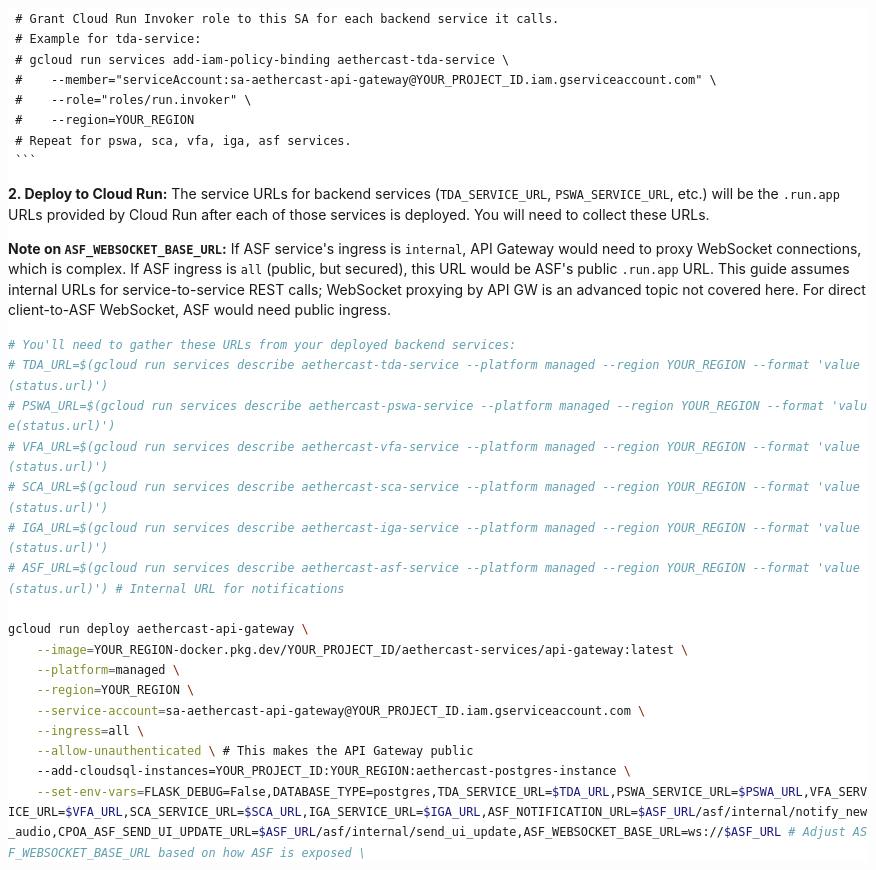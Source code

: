      # Grant Cloud Run Invoker role to this SA for each backend service it calls.
     # Example for tda-service:
     # gcloud run services add-iam-policy-binding aethercast-tda-service \
     #    --member="serviceAccount:sa-aethercast-api-gateway@YOUR_PROJECT_ID.iam.gserviceaccount.com" \
     #    --role="roles/run.invoker" \
     #    --region=YOUR_REGION
     # Repeat for pswa, sca, vfa, iga, asf services.
     ```

**2. Deploy to Cloud Run:**
   The service URLs for backend services (`TDA_SERVICE_URL`, `PSWA_SERVICE_URL`, etc.) will be the `.run.app` URLs provided by Cloud Run after each of those services is deployed. You will need to collect these URLs.

   **Note on `ASF_WEBSOCKET_BASE_URL`:** If ASF service's ingress is `internal`, API Gateway would need to proxy WebSocket connections, which is complex. If ASF ingress is `all` (public, but secured), this URL would be ASF's public `.run.app` URL. This guide assumes internal URLs for service-to-service REST calls; WebSocket proxying by API GW is an advanced topic not covered here. For direct client-to-ASF WebSocket, ASF would need public ingress.

```bash
# You'll need to gather these URLs from your deployed backend services:
# TDA_URL=$(gcloud run services describe aethercast-tda-service --platform managed --region YOUR_REGION --format 'value(status.url)')
# PSWA_URL=$(gcloud run services describe aethercast-pswa-service --platform managed --region YOUR_REGION --format 'value(status.url)')
# VFA_URL=$(gcloud run services describe aethercast-vfa-service --platform managed --region YOUR_REGION --format 'value(status.url)')
# SCA_URL=$(gcloud run services describe aethercast-sca-service --platform managed --region YOUR_REGION --format 'value(status.url)')
# IGA_URL=$(gcloud run services describe aethercast-iga-service --platform managed --region YOUR_REGION --format 'value(status.url)')
# ASF_URL=$(gcloud run services describe aethercast-asf-service --platform managed --region YOUR_REGION --format 'value(status.url)') # Internal URL for notifications

gcloud run deploy aethercast-api-gateway \
    --image=YOUR_REGION-docker.pkg.dev/YOUR_PROJECT_ID/aethercast-services/api-gateway:latest \
    --platform=managed \
    --region=YOUR_REGION \
    --service-account=sa-aethercast-api-gateway@YOUR_PROJECT_ID.iam.gserviceaccount.com \
    --ingress=all \
    --allow-unauthenticated \ # This makes the API Gateway public
    --add-cloudsql-instances=YOUR_PROJECT_ID:YOUR_REGION:aethercast-postgres-instance \
    --set-env-vars=FLASK_DEBUG=False,DATABASE_TYPE=postgres,TDA_SERVICE_URL=$TDA_URL,PSWA_SERVICE_URL=$PSWA_URL,VFA_SERVICE_URL=$VFA_URL,SCA_SERVICE_URL=$SCA_URL,IGA_SERVICE_URL=$IGA_URL,ASF_NOTIFICATION_URL=$ASF_URL/asf/internal/notify_new_audio,CPOA_ASF_SEND_UI_UPDATE_URL=$ASF_URL/asf/internal/send_ui_update,ASF_WEBSOCKET_BASE_URL=ws://$ASF_URL # Adjust ASF_WEBSOCKET_BASE_URL based on how ASF is exposed \
```